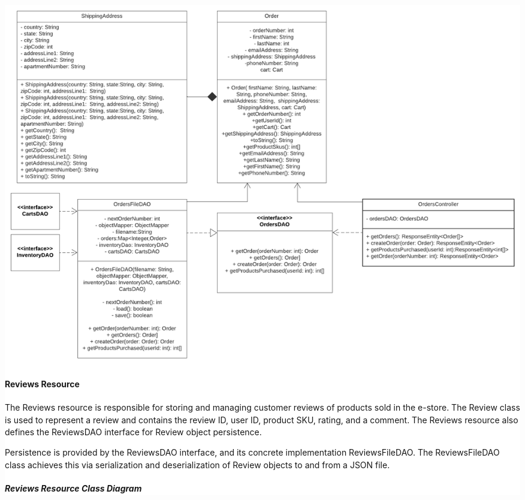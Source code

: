![Orders Resource Diagram](OrdersResourceClassDiagram.png)

#### Reviews Resource
The Reviews resource is responsible for storing and managing customer reviews of products sold in the e-store. The Review class is used to represent a review and contains the review ID, user ID, product SKU, rating, and a comment. The Reviews resource also defines the ReviewsDAO interface for Review object persistence.

Persistence is provided by the ReviewsDAO interface, and its concrete implementation ReviewsFileDAO. The ReviewsFileDAO class achieves this via serialization and deserialization of Review objects to and from a JSON file.

##### Reviews Resource Class Diagram